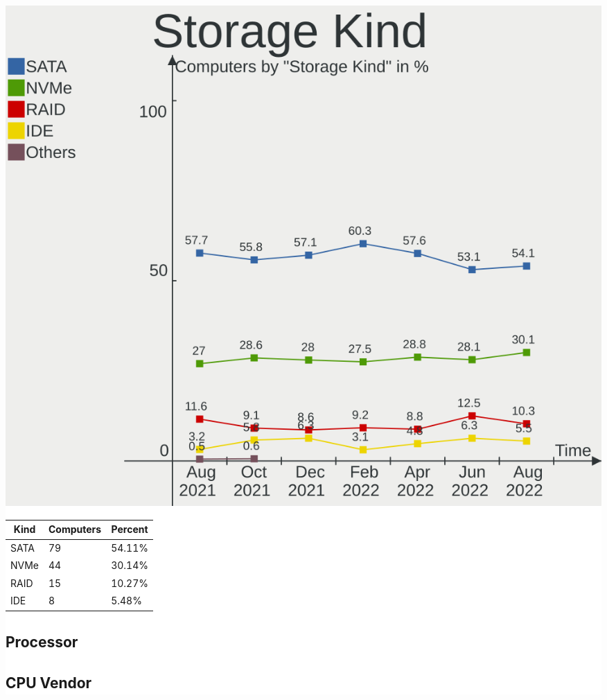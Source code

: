 ![Storage Kind](./All/images/line_chart/storage_kind.svg)

| Kind | Computers | Percent |
|------|-----------|---------|
| SATA | 79        | 54.11%  |
| NVMe | 44        | 30.14%  |
| RAID | 15        | 10.27%  |
| IDE  | 8         | 5.48%   |

Processor
---------

CPU Vendor
----------
